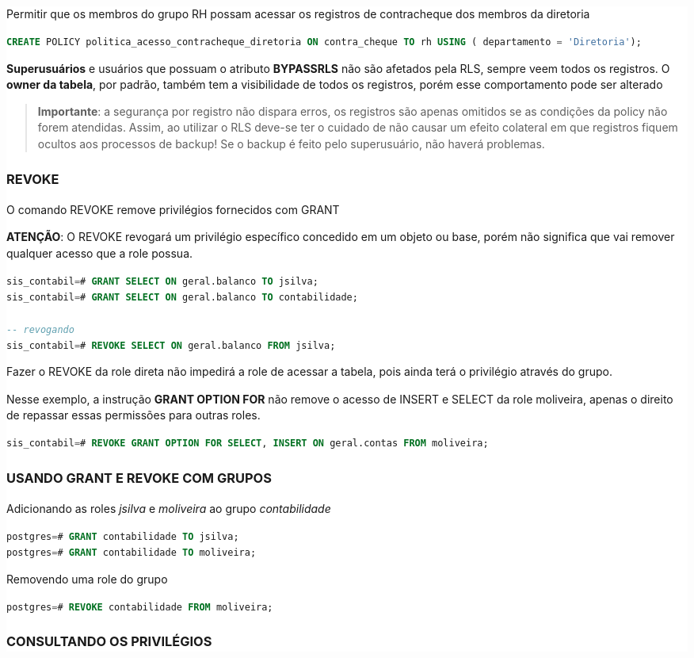 Permitir que os membros do grupo RH possam acessar os registros de contracheque dos membros da diretoria

~~~sql
CREATE POLICY politica_acesso_contracheque_diretoria ON contra_cheque TO rh USING ( departamento = 'Diretoria');
~~~

__Superusuários__ e usuários que possuam o atributo __BYPASSRLS__ não são afetados pela RLS, sempre veem todos os registros. O __owner da tabela__, por padrão, também tem a visibilidade de todos os registros, porém esse comportamento pode ser alterado

> __Importante__: a segurança por registro não dispara erros, os registros são apenas omitidos se as condições da policy não forem atendidas. Assim, ao utilizar o RLS deve-se ter o cuidado de não causar um efeito colateral em que registros fiquem ocultos aos processos de backup! Se o backup é feito pelo superusuário, não haverá problemas.

### REVOKE

O comando REVOKE remove privilégios fornecidos com GRANT

__ATENÇÃO__:
O REVOKE revogará um privilégio específico concedido em um objeto ou base, porém não significa que vai remover qualquer acesso que a role possua.

~~~sql
sis_contabil=# GRANT SELECT ON geral.balanco TO jsilva;
sis_contabil=# GRANT SELECT ON geral.balanco TO contabilidade;

-- revogando
sis_contabil=# REVOKE SELECT ON geral.balanco FROM jsilva;
~~~

Fazer o REVOKE da role direta não impedirá a role de acessar a tabela, pois ainda terá o privilégio através do grupo.

Nesse exemplo, a instrução __GRANT OPTION FOR__ não remove o acesso de INSERT e SELECT da role moliveira, apenas o direito de repassar essas permissões para outras roles.

~~~sql
sis_contabil=# REVOKE GRANT OPTION FOR SELECT, INSERT ON geral.contas FROM moliveira;
~~~

### USANDO GRANT E REVOKE COM GRUPOS

Adicionando as roles _jsilva_ e _moliveira_ ao grupo _contabilidade_

~~~sql
postgres=# GRANT contabilidade TO jsilva;
postgres=# GRANT contabilidade TO moliveira;
~~~

Removendo uma role do grupo

~~~sql
postgres=# REVOKE contabilidade FROM moliveira;
~~~

### CONSULTANDO OS PRIVILÉGIOS
